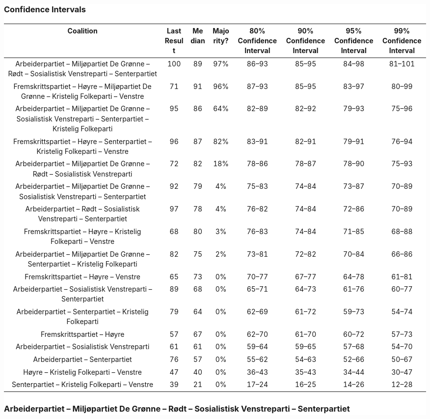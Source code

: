 ### Confidence Intervals

| Coalition | Last Result | Median | Majority? | 80% Confidence Interval | 90% Confidence Interval | 95% Confidence Interval | 99% Confidence Interval |
|:---------:|:-----------:|:------:|:---------:|:-----------------------:|:-----------------------:|:-----------------------:|:-----------------------:|
| Arbeiderpartiet – Miljøpartiet De Grønne – Rødt – Sosialistisk Venstreparti – Senterpartiet | 100 | 89 | 97% | 86–93 | 85–95 | 84–98 | 81–101 |
| Fremskrittspartiet – Høyre – Miljøpartiet De Grønne – Kristelig Folkeparti – Venstre | 71 | 91 | 96% | 87–93 | 85–95 | 83–97 | 80–99 |
| Arbeiderpartiet – Miljøpartiet De Grønne – Sosialistisk Venstreparti – Senterpartiet – Kristelig Folkeparti | 95 | 86 | 64% | 82–89 | 82–92 | 79–93 | 75–96 |
| Fremskrittspartiet – Høyre – Senterpartiet – Kristelig Folkeparti – Venstre | 96 | 87 | 82% | 83–91 | 82–91 | 79–91 | 76–94 |
| Arbeiderpartiet – Miljøpartiet De Grønne – Rødt – Sosialistisk Venstreparti | 72 | 82 | 18% | 78–86 | 78–87 | 78–90 | 75–93 |
| Arbeiderpartiet – Miljøpartiet De Grønne – Sosialistisk Venstreparti – Senterpartiet | 92 | 79 | 4% | 75–83 | 74–84 | 73–87 | 70–89 |
| Arbeiderpartiet – Rødt – Sosialistisk Venstreparti – Senterpartiet | 97 | 78 | 4% | 76–82 | 74–84 | 72–86 | 70–89 |
| Fremskrittspartiet – Høyre – Kristelig Folkeparti – Venstre | 68 | 80 | 3% | 76–83 | 74–84 | 71–85 | 68–88 |
| Arbeiderpartiet – Miljøpartiet De Grønne – Senterpartiet – Kristelig Folkeparti | 82 | 75 | 2% | 73–81 | 72–82 | 70–84 | 66–86 |
| Fremskrittspartiet – Høyre – Venstre | 65 | 73 | 0% | 70–77 | 67–77 | 64–78 | 61–81 |
| Arbeiderpartiet – Sosialistisk Venstreparti – Senterpartiet | 89 | 68 | 0% | 65–71 | 64–73 | 61–76 | 60–77 |
| Arbeiderpartiet – Senterpartiet – Kristelig Folkeparti | 79 | 64 | 0% | 62–69 | 61–72 | 59–73 | 54–74 |
| Fremskrittspartiet – Høyre | 57 | 67 | 0% | 62–70 | 61–70 | 60–72 | 57–73 |
| Arbeiderpartiet – Sosialistisk Venstreparti | 61 | 61 | 0% | 59–64 | 59–65 | 57–68 | 54–70 |
| Arbeiderpartiet – Senterpartiet | 76 | 57 | 0% | 55–62 | 54–63 | 52–66 | 50–67 |
| Høyre – Kristelig Folkeparti – Venstre | 47 | 40 | 0% | 36–43 | 35–43 | 34–44 | 30–47 |
| Senterpartiet – Kristelig Folkeparti – Venstre | 39 | 21 | 0% | 17–24 | 16–25 | 14–26 | 12–28 |

### Arbeiderpartiet – Miljøpartiet De Grønne – Rødt – Sosialistisk Venstreparti – Senterpartiet
